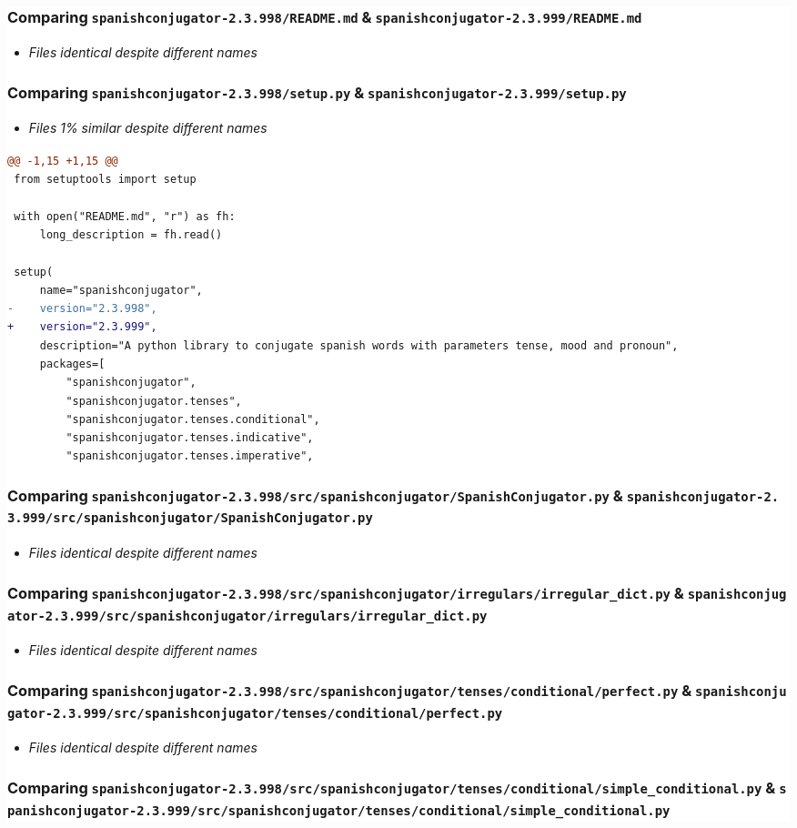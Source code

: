 ### Comparing `spanishconjugator-2.3.998/README.md` & `spanishconjugator-2.3.999/README.md`

 * *Files identical despite different names*

### Comparing `spanishconjugator-2.3.998/setup.py` & `spanishconjugator-2.3.999/setup.py`

 * *Files 1% similar despite different names*

```diff
@@ -1,15 +1,15 @@
 from setuptools import setup
 
 with open("README.md", "r") as fh:
     long_description = fh.read()
 
 setup(
     name="spanishconjugator",
-    version="2.3.998",
+    version="2.3.999",
     description="A python library to conjugate spanish words with parameters tense, mood and pronoun",
     packages=[
         "spanishconjugator",
         "spanishconjugator.tenses",
         "spanishconjugator.tenses.conditional",
         "spanishconjugator.tenses.indicative",
         "spanishconjugator.tenses.imperative",
```

### Comparing `spanishconjugator-2.3.998/src/spanishconjugator/SpanishConjugator.py` & `spanishconjugator-2.3.999/src/spanishconjugator/SpanishConjugator.py`

 * *Files identical despite different names*

### Comparing `spanishconjugator-2.3.998/src/spanishconjugator/irregulars/irregular_dict.py` & `spanishconjugator-2.3.999/src/spanishconjugator/irregulars/irregular_dict.py`

 * *Files identical despite different names*

### Comparing `spanishconjugator-2.3.998/src/spanishconjugator/tenses/conditional/perfect.py` & `spanishconjugator-2.3.999/src/spanishconjugator/tenses/conditional/perfect.py`

 * *Files identical despite different names*

### Comparing `spanishconjugator-2.3.998/src/spanishconjugator/tenses/conditional/simple_conditional.py` & `spanishconjugator-2.3.999/src/spanishconjugator/tenses/conditional/simple_conditional.py`
